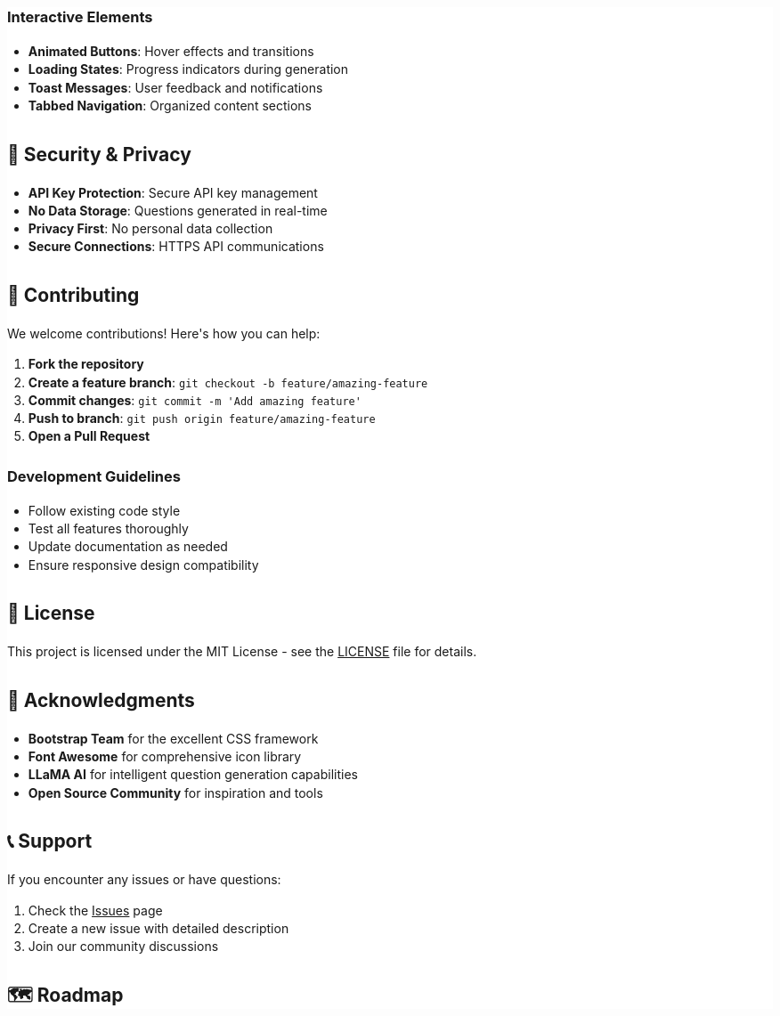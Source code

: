### Interactive Elements
- **Animated Buttons**: Hover effects and transitions
- **Loading States**: Progress indicators during generation
- **Toast Messages**: User feedback and notifications
- **Tabbed Navigation**: Organized content sections

## 🔐 Security & Privacy

- **API Key Protection**: Secure API key management
- **No Data Storage**: Questions generated in real-time
- **Privacy First**: No personal data collection
- **Secure Connections**: HTTPS API communications

## 🤝 Contributing

We welcome contributions! Here's how you can help:

1. **Fork the repository**
2. **Create a feature branch**: `git checkout -b feature/amazing-feature`
3. **Commit changes**: `git commit -m 'Add amazing feature'`
4. **Push to branch**: `git push origin feature/amazing-feature`
5. **Open a Pull Request**

### Development Guidelines
- Follow existing code style
- Test all features thoroughly
- Update documentation as needed
- Ensure responsive design compatibility

## 📝 License

This project is licensed under the MIT License - see the [LICENSE](LICENSE) file for details.

## 🙏 Acknowledgments

- **Bootstrap Team** for the excellent CSS framework
- **Font Awesome** for comprehensive icon library
- **LLaMA AI** for intelligent question generation capabilities
- **Open Source Community** for inspiration and tools

## 📞 Support

If you encounter any issues or have questions:

1. Check the [Issues](https://github.com/yourusername/question-paper-generator/issues) page
2. Create a new issue with detailed description
3. Join our community discussions

## 🗺️ Roadmap
